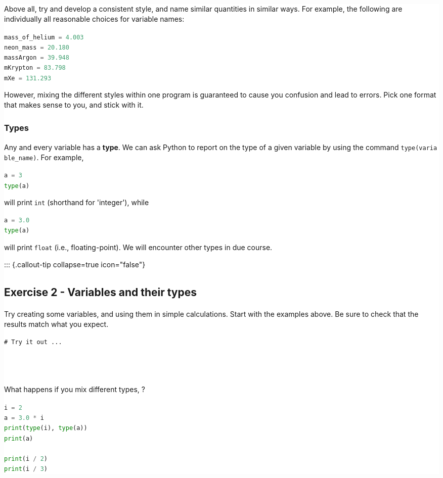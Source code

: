 Above all, try and develop a consistent style, and name similar quantities in similar ways. For example, the following are individually all reasonable choices for variable names:

``` python
mass_of_helium = 4.003
neon_mass = 20.180
massArgon = 39.948
mKrypton = 83.798
mXe = 131.293
```

However, mixing the different styles within one program is guaranteed to cause you confusion and lead to errors. 
Pick one format that makes sense to you, and stick with it.

### Types

Any and every variable has a **type**. 
We can ask Python to report on the type of a given variable by using the command `type(variable_name)`. 
For example,

``` python
a = 3
type(a)
```

will print `int` (shorthand for 'integer'), while

``` python
a = 3.0
type(a)
```

will print `float` (i.e., floating-point). We will encounter other types in due course.


::: {.callout-tip collapse=true icon="false"}

## Exercise 2 - Variables and their types

Try creating some variables, and using them in simple calculations. Start with the examples above.
Be sure to check that the results match what you expect.

```{python}
# Try it out ...




```

What happens if you mix different types,  ? 

``` python
i = 2
a = 3.0 * i
print(type(i), type(a))
print(a)

print(i / 2)
print(i / 3)
```
